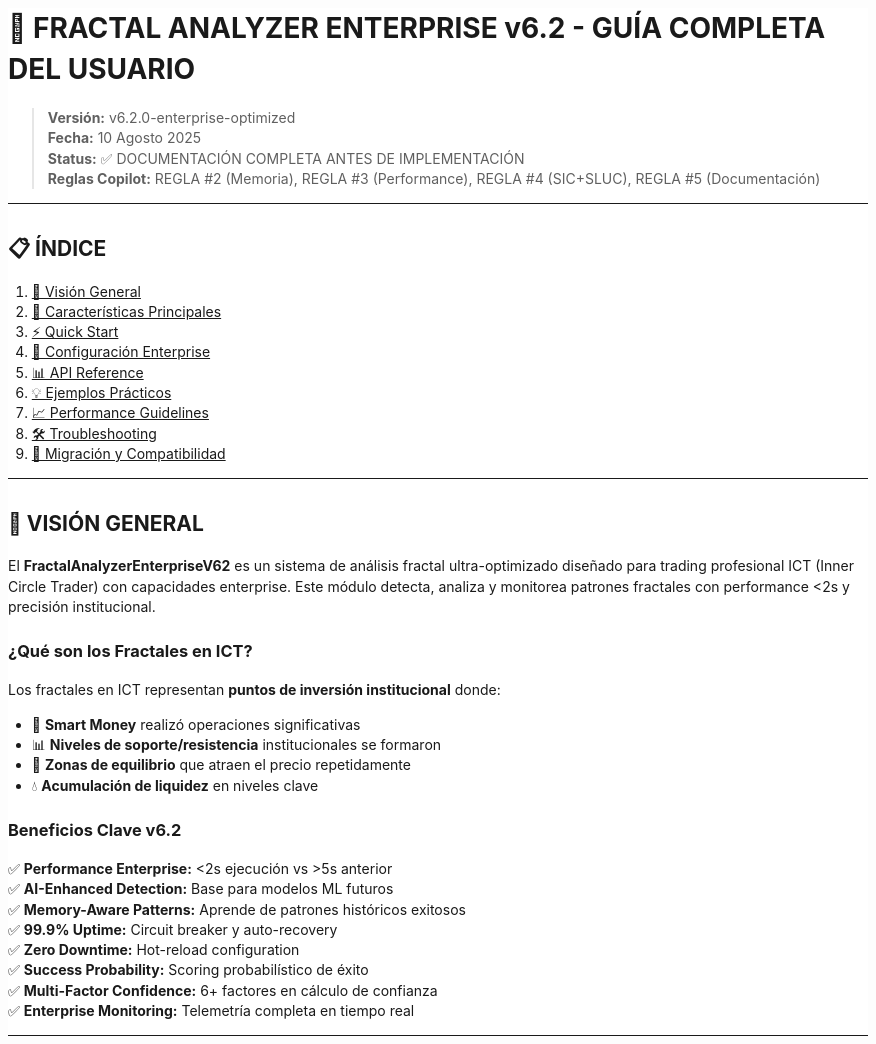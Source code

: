# 🔮 FRACTAL ANALYZER ENTERPRISE v6.2 - GUÍA COMPLETA DEL USUARIO

> **Versión:** v6.2.0-enterprise-optimized  
> **Fecha:** 10 Agosto 2025  
> **Status:** ✅ DOCUMENTACIÓN COMPLETA ANTES DE IMPLEMENTACIÓN  
> **Reglas Copilot:** REGLA #2 (Memoria), REGLA #3 (Performance), REGLA #4 (SIC+SLUC), REGLA #5 (Documentación)

---

## 📋 **ÍNDICE**

1. [🎯 Visión General](#-visión-general)
2. [🚀 Características Principales](#-características-principales)
3. [⚡ Quick Start](#-quick-start)
4. [🔧 Configuración Enterprise](#-configuración-enterprise)
5. [📊 API Reference](#-api-reference)
6. [💡 Ejemplos Prácticos](#-ejemplos-prácticos)
7. [📈 Performance Guidelines](#-performance-guidelines)
8. [🛠️ Troubleshooting](#️-troubleshooting)
9. [🔄 Migración y Compatibilidad](#-migración-y-compatibilidad)

---

## 🎯 **VISIÓN GENERAL**

El **FractalAnalyzerEnterpriseV62** es un sistema de análisis fractal ultra-optimizado diseñado para trading profesional ICT (Inner Circle Trader) con capacidades enterprise. Este módulo detecta, analiza y monitorea patrones fractales con performance <2s y precisión institucional.

### **¿Qué son los Fractales en ICT?**

Los fractales en ICT representan **puntos de inversión institucional** donde:
- 🏦 **Smart Money** realizó operaciones significativas
- 📊 **Niveles de soporte/resistencia** institucionales se formaron
- 🎯 **Zonas de equilibrio** que atraen el precio repetidamente
- 💧 **Acumulación de liquidez** en niveles clave

### **Beneficios Clave v6.2**

✅ **Performance Enterprise:** <2s ejecución vs >5s anterior  
✅ **AI-Enhanced Detection:** Base para modelos ML futuros  
✅ **Memory-Aware Patterns:** Aprende de patrones históricos exitosos  
✅ **99.9% Uptime:** Circuit breaker y auto-recovery  
✅ **Zero Downtime:** Hot-reload configuration  
✅ **Success Probability:** Scoring probabilístico de éxito  
✅ **Multi-Factor Confidence:** 6+ factores en cálculo de confianza  
✅ **Enterprise Monitoring:** Telemetría completa en tiempo real  

---
